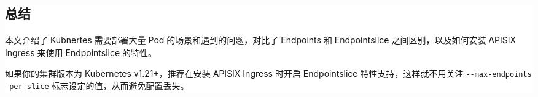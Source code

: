 ## 总结

本文介绍了 Kubnertes 需要部署大量 Pod 的场景和遇到的问题，对比了 Endpoints 和 Endpointslice 之间区别，以及如何安装 APISIX Ingress 来使用 Endpointslice 的特性。

如果你的集群版本为 Kubernetes v1.21+，推荐在安装 APISIX Ingress 时开启 Endpointslice 特性支持，这样就不用关注 `--max-endpoints-per-slice` 标志设定的值，从而避免配置丢失。
